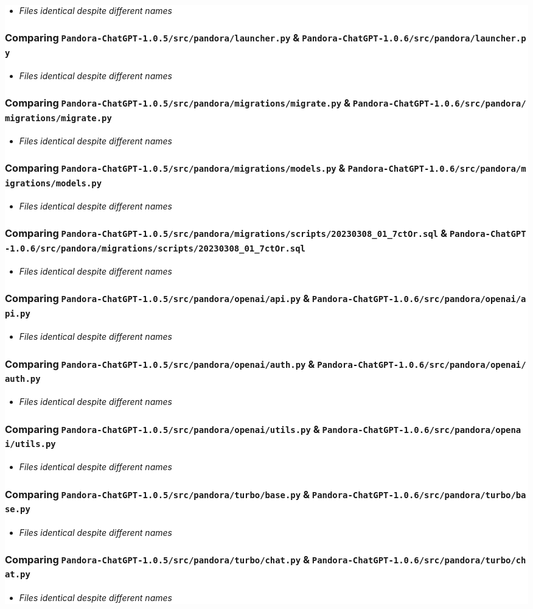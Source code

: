  * *Files identical despite different names*

### Comparing `Pandora-ChatGPT-1.0.5/src/pandora/launcher.py` & `Pandora-ChatGPT-1.0.6/src/pandora/launcher.py`

 * *Files identical despite different names*

### Comparing `Pandora-ChatGPT-1.0.5/src/pandora/migrations/migrate.py` & `Pandora-ChatGPT-1.0.6/src/pandora/migrations/migrate.py`

 * *Files identical despite different names*

### Comparing `Pandora-ChatGPT-1.0.5/src/pandora/migrations/models.py` & `Pandora-ChatGPT-1.0.6/src/pandora/migrations/models.py`

 * *Files identical despite different names*

### Comparing `Pandora-ChatGPT-1.0.5/src/pandora/migrations/scripts/20230308_01_7ctOr.sql` & `Pandora-ChatGPT-1.0.6/src/pandora/migrations/scripts/20230308_01_7ctOr.sql`

 * *Files identical despite different names*

### Comparing `Pandora-ChatGPT-1.0.5/src/pandora/openai/api.py` & `Pandora-ChatGPT-1.0.6/src/pandora/openai/api.py`

 * *Files identical despite different names*

### Comparing `Pandora-ChatGPT-1.0.5/src/pandora/openai/auth.py` & `Pandora-ChatGPT-1.0.6/src/pandora/openai/auth.py`

 * *Files identical despite different names*

### Comparing `Pandora-ChatGPT-1.0.5/src/pandora/openai/utils.py` & `Pandora-ChatGPT-1.0.6/src/pandora/openai/utils.py`

 * *Files identical despite different names*

### Comparing `Pandora-ChatGPT-1.0.5/src/pandora/turbo/base.py` & `Pandora-ChatGPT-1.0.6/src/pandora/turbo/base.py`

 * *Files identical despite different names*

### Comparing `Pandora-ChatGPT-1.0.5/src/pandora/turbo/chat.py` & `Pandora-ChatGPT-1.0.6/src/pandora/turbo/chat.py`

 * *Files identical despite different names*

